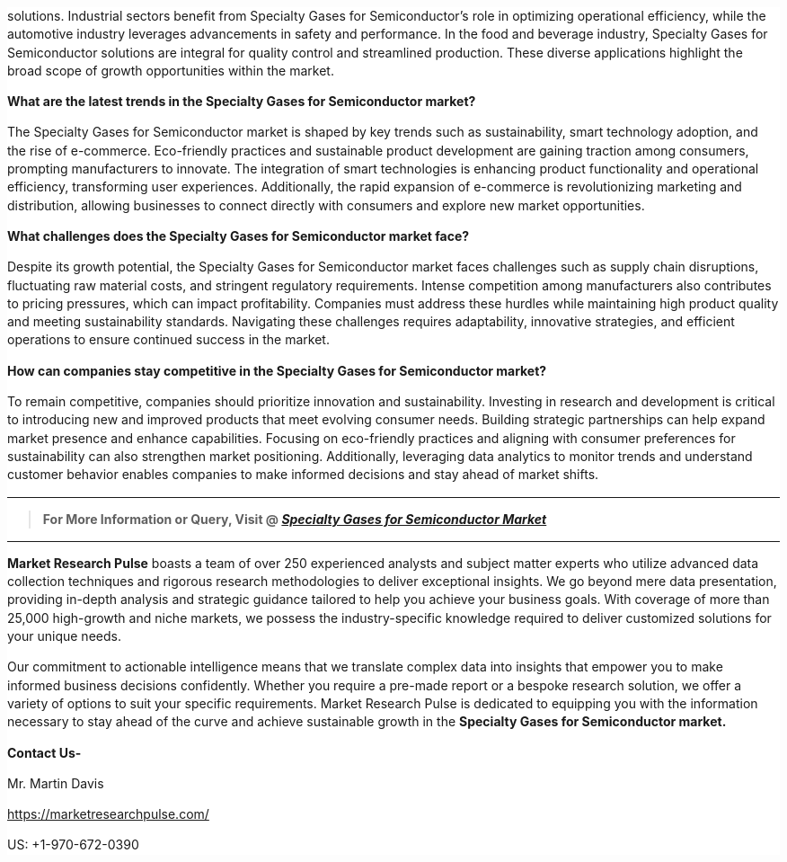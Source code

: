 solutions. Industrial sectors benefit from Specialty Gases for Semiconductor&rsquo;s role in optimizing operational efficiency, while the automotive industry leverages advancements in safety and performance. In the food and beverage industry, Specialty Gases for Semiconductor solutions are integral for quality control and streamlined production. These diverse applications highlight the broad scope of growth opportunities within the market.</p><p><strong>What are the latest trends in the Specialty Gases for Semiconductor market?</strong></p><p>The Specialty Gases for Semiconductor market is shaped by key trends such as sustainability, smart technology adoption, and the rise of e-commerce. Eco-friendly practices and sustainable product development are gaining traction among consumers, prompting manufacturers to innovate. The integration of smart technologies is enhancing product functionality and operational efficiency, transforming user experiences. Additionally, the rapid expansion of e-commerce is revolutionizing marketing and distribution, allowing businesses to connect directly with consumers and explore new market opportunities.</p><p><strong>What challenges does the Specialty Gases for Semiconductor market face?</strong></p><p>Despite its growth potential, the Specialty Gases for Semiconductor market faces challenges such as supply chain disruptions, fluctuating raw material costs, and stringent regulatory requirements. Intense competition among manufacturers also contributes to pricing pressures, which can impact profitability. Companies must address these hurdles while maintaining high product quality and meeting sustainability standards. Navigating these challenges requires adaptability, innovative strategies, and efficient operations to ensure continued success in the market.</p><p><strong>How can companies stay competitive in the Specialty Gases for Semiconductor market?</strong></p><p>To remain competitive, companies should prioritize innovation and sustainability. Investing in research and development is critical to introducing new and improved products that meet evolving consumer needs. Building strategic partnerships can help expand market presence and enhance capabilities. Focusing on eco-friendly practices and aligning with consumer preferences for sustainability can also strengthen market positioning. Additionally, leveraging data analytics to monitor trends and understand customer behavior enables companies to make informed decisions and stay ahead of market shifts.</p><hr /><blockquote><p><strong>For More Information or Query, Visit @&nbsp;<em><a href="https://marketresearchpulse.com/report/10623/specialty-gases-for-semiconductor-market?utm_source=Linkedin&utm_medium=0115">Specialty Gases for Semiconductor Market</a></em></strong></p></blockquote><hr /><p><strong>Market Research Pulse</strong> boasts a team of over 250 experienced analysts and subject matter experts who utilize advanced data collection techniques and rigorous research methodologies to deliver exceptional insights. We go beyond mere data presentation, providing in-depth analysis and strategic guidance tailored to help you achieve your business goals. With coverage of more than 25,000 high-growth and niche markets, we possess the industry-specific knowledge required to deliver customized solutions for your unique needs.</p><p>Our commitment to actionable intelligence means that we translate complex data into insights that empower you to make informed business decisions confidently. Whether you require a pre-made report or a bespoke research solution, we offer a variety of options to suit your specific requirements. Market Research Pulse is dedicated to equipping you with the information necessary to stay ahead of the curve and achieve sustainable growth in the <strong>Specialty Gases for Semiconductor market.</strong></p><p><strong>Contact Us-</strong></p><p>Mr. Martin Davis</p><p>https://marketresearchpulse.com/</p><p>US: +1-970-672-0390</p>
